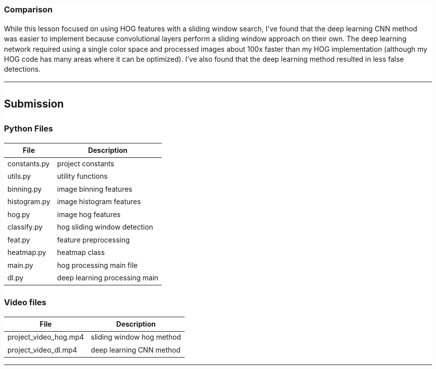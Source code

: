 ### Comparison

While this lesson focused on using HOG features with a sliding window search, I've found that the deep learning CNN method was easier to implement because convolutional layers perform a sliding window approach on their own. The deep learning network required using a single color space and processed images about 100x faster than my HOG implementation (although my HOG code has many areas where it can be optimized). I've also found that the deep learning method resulted in less false detections.

---

## Submission

### Python Files

| File        | Description                   |
| ----------- | -----------------------       |
|constants.py | project constants             |
|utils.py     | utility functions             |
|binning.py   | image binning features        |
|histogram.py | image histogram features      |
|hog.py       | image hog features            |
|classify.py  | hog sliding window detection  |
|feat.py      | feature preprocessing         |
|heatmap.py   | heatmap class                 |
|main.py      | hog processing main file      |
|dl.py        | deep learning processing main |


### Video files

| File                 | Description                   |
| -----------          | -----------------------       |
|project_video_hog.mp4 | sliding window hog method     |
|project_video_dl.mp4  | deep learning CNN method      |


---